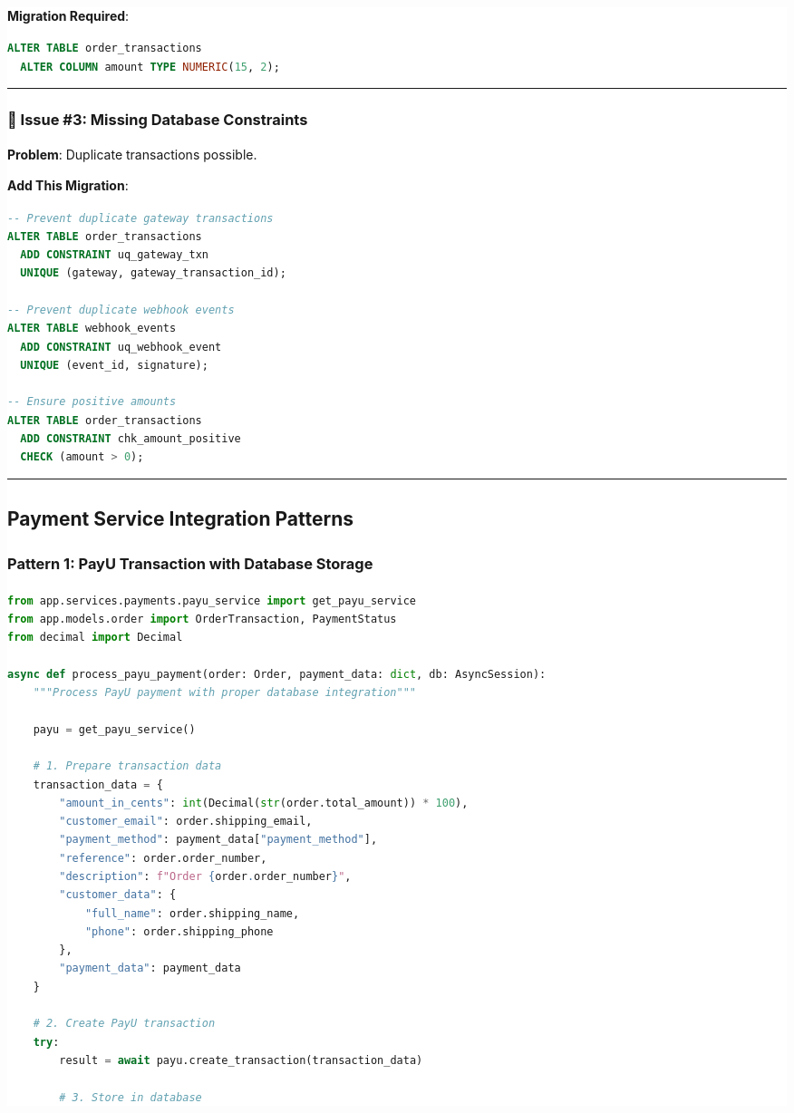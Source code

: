 **Migration Required**:
```sql
ALTER TABLE order_transactions
  ALTER COLUMN amount TYPE NUMERIC(15, 2);
```

---

### 🔴 Issue #3: Missing Database Constraints

**Problem**: Duplicate transactions possible.

**Add This Migration**:
```sql
-- Prevent duplicate gateway transactions
ALTER TABLE order_transactions
  ADD CONSTRAINT uq_gateway_txn
  UNIQUE (gateway, gateway_transaction_id);

-- Prevent duplicate webhook events
ALTER TABLE webhook_events
  ADD CONSTRAINT uq_webhook_event
  UNIQUE (event_id, signature);

-- Ensure positive amounts
ALTER TABLE order_transactions
  ADD CONSTRAINT chk_amount_positive
  CHECK (amount > 0);
```

---

## Payment Service Integration Patterns

### Pattern 1: PayU Transaction with Database Storage

```python
from app.services.payments.payu_service import get_payu_service
from app.models.order import OrderTransaction, PaymentStatus
from decimal import Decimal

async def process_payu_payment(order: Order, payment_data: dict, db: AsyncSession):
    """Process PayU payment with proper database integration"""

    payu = get_payu_service()

    # 1. Prepare transaction data
    transaction_data = {
        "amount_in_cents": int(Decimal(str(order.total_amount)) * 100),
        "customer_email": order.shipping_email,
        "payment_method": payment_data["payment_method"],
        "reference": order.order_number,
        "description": f"Order {order.order_number}",
        "customer_data": {
            "full_name": order.shipping_name,
            "phone": order.shipping_phone
        },
        "payment_data": payment_data
    }

    # 2. Create PayU transaction
    try:
        result = await payu.create_transaction(transaction_data)

        # 3. Store in database
```